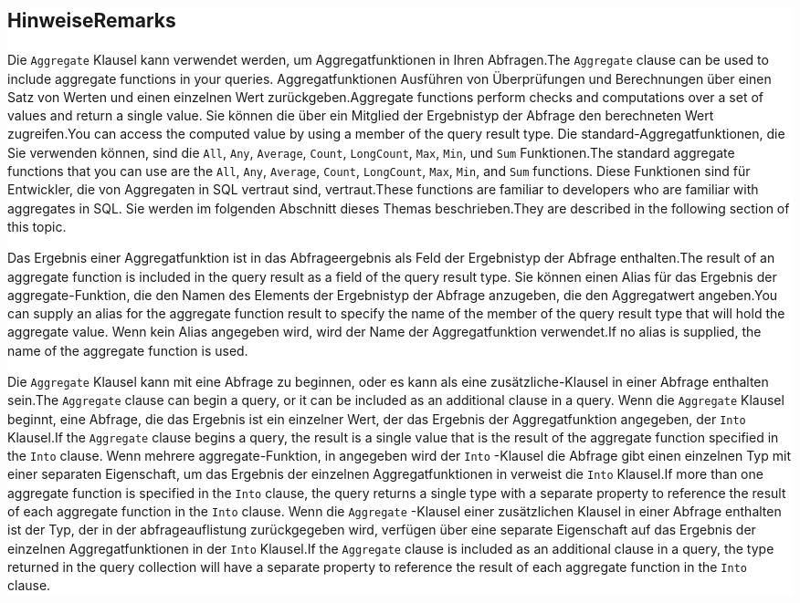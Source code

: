 ## <a name="remarks"></a><span data-ttu-id="1305b-122">Hinweise</span><span class="sxs-lookup"><span data-stu-id="1305b-122">Remarks</span></span>  
 <span data-ttu-id="1305b-123">Die `Aggregate` Klausel kann verwendet werden, um Aggregatfunktionen in Ihren Abfragen.</span><span class="sxs-lookup"><span data-stu-id="1305b-123">The `Aggregate` clause can be used to include aggregate functions in your queries.</span></span> <span data-ttu-id="1305b-124">Aggregatfunktionen Ausführen von Überprüfungen und Berechnungen über einen Satz von Werten und einen einzelnen Wert zurückgeben.</span><span class="sxs-lookup"><span data-stu-id="1305b-124">Aggregate functions perform checks and computations over a set of values and return a single value.</span></span> <span data-ttu-id="1305b-125">Sie können die über ein Mitglied der Ergebnistyp der Abfrage den berechneten Wert zugreifen.</span><span class="sxs-lookup"><span data-stu-id="1305b-125">You can access the computed value by using a member of the query result type.</span></span> <span data-ttu-id="1305b-126">Die standard-Aggregatfunktionen, die Sie verwenden können, sind die `All`, `Any`, `Average`, `Count`, `LongCount`, `Max`, `Min`, und `Sum` Funktionen.</span><span class="sxs-lookup"><span data-stu-id="1305b-126">The standard aggregate functions that you can use are the `All`, `Any`, `Average`, `Count`, `LongCount`, `Max`, `Min`, and `Sum` functions.</span></span> <span data-ttu-id="1305b-127">Diese Funktionen sind für Entwickler, die von Aggregaten in SQL vertraut sind, vertraut.</span><span class="sxs-lookup"><span data-stu-id="1305b-127">These functions are familiar to developers who are familiar with aggregates in SQL.</span></span> <span data-ttu-id="1305b-128">Sie werden im folgenden Abschnitt dieses Themas beschrieben.</span><span class="sxs-lookup"><span data-stu-id="1305b-128">They are described in the following section of this topic.</span></span>  
  
 <span data-ttu-id="1305b-129">Das Ergebnis einer Aggregatfunktion ist in das Abfrageergebnis als Feld der Ergebnistyp der Abfrage enthalten.</span><span class="sxs-lookup"><span data-stu-id="1305b-129">The result of an aggregate function is included in the query result as a field of the query result type.</span></span> <span data-ttu-id="1305b-130">Sie können einen Alias für das Ergebnis der aggregate-Funktion, die den Namen des Elements der Ergebnistyp der Abfrage anzugeben, die den Aggregatwert angeben.</span><span class="sxs-lookup"><span data-stu-id="1305b-130">You can supply an alias for the aggregate function result to specify the name of the member of the query result type that will hold the aggregate value.</span></span> <span data-ttu-id="1305b-131">Wenn kein Alias angegeben wird, wird der Name der Aggregatfunktion verwendet.</span><span class="sxs-lookup"><span data-stu-id="1305b-131">If no alias is supplied, the name of the aggregate function is used.</span></span>  
  
 <span data-ttu-id="1305b-132">Die `Aggregate` Klausel kann mit eine Abfrage zu beginnen, oder es kann als eine zusätzliche-Klausel in einer Abfrage enthalten sein.</span><span class="sxs-lookup"><span data-stu-id="1305b-132">The `Aggregate` clause can begin a query, or it can be included as an additional clause in a query.</span></span> <span data-ttu-id="1305b-133">Wenn die `Aggregate` Klausel beginnt, eine Abfrage, die das Ergebnis ist ein einzelner Wert, der das Ergebnis der Aggregatfunktion angegeben, der `Into` Klausel.</span><span class="sxs-lookup"><span data-stu-id="1305b-133">If the `Aggregate` clause begins a query, the result is a single value that is the result of the aggregate function specified in the `Into` clause.</span></span> <span data-ttu-id="1305b-134">Wenn mehrere aggregate-Funktion, in angegeben wird der `Into` -Klausel die Abfrage gibt einen einzelnen Typ mit einer separaten Eigenschaft, um das Ergebnis der einzelnen Aggregatfunktionen in verweist die `Into` Klausel.</span><span class="sxs-lookup"><span data-stu-id="1305b-134">If more than one aggregate function is specified in the `Into` clause, the query returns a single type with a separate property to reference the result of each aggregate function in the `Into` clause.</span></span> <span data-ttu-id="1305b-135">Wenn die `Aggregate` -Klausel einer zusätzlichen Klausel in einer Abfrage enthalten ist der Typ, der in der abfrageauflistung zurückgegeben wird, verfügen über eine separate Eigenschaft auf das Ergebnis der einzelnen Aggregatfunktionen in der `Into` Klausel.</span><span class="sxs-lookup"><span data-stu-id="1305b-135">If the `Aggregate` clause is included as an additional clause in a query, the type returned in the query collection will have a separate property to reference the result of each aggregate function in the `Into` clause.</span></span>  
  